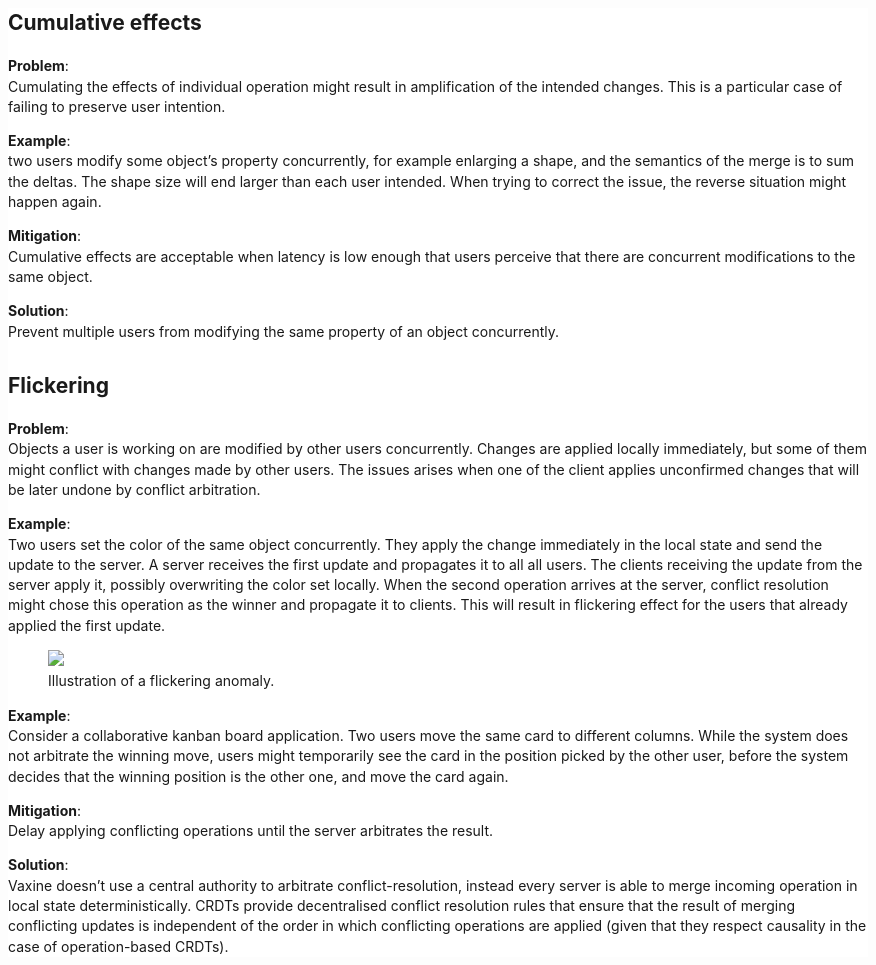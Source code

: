 ## Cumulative effects

**Problem**:<br />Cumulating the effects of individual operation might result in amplification of the intended changes. This is a particular case of failing to preserve user intention.

**Example**:<br />two users modify some object’s property concurrently, for example enlarging a shape, and the semantics of the merge is to sum the deltas. The shape size will end larger than each user intended. When trying to correct the issue, the reverse situation might happen again.

**Mitigation**:<br />Cumulative effects are acceptable when latency is low enough that users perceive that there are concurrent modifications to the same object.

**Solution**:<br />Prevent multiple users from modifying the same property of an object concurrently.

## Flickering

**Problem**:<br />Objects a user is working on are modified by other users concurrently. Changes are applied locally immediately, but some of them might conflict with changes made by other users. The issues arises when one of the client applies unconfirmed changes that will be later undone by conflict arbitration.

**Example**:<br />Two users set the color of the same object concurrently. They apply the change immediately in the local state and send the update to the server. A server receives the first update and propagates it to all all users. The clients receiving the update from the server apply it, possibly overwriting the color set locally. When the second operation arrives at the server, conflict resolution might chose this operation as the winner and propagate it to clients. This will result in flickering effect for the users that already applied the first update.

<figure class="figure mt-2">
  <a href="../_assets/images/reference/flickering.gif"
      class="no-visual">
    <img src="../_assets/images/reference/flickering.gif"
        class="figure-img img-fluid"
    />
  </a>
  <figcaption class="figure-caption text-end">
    Illustration of a flickering anomaly.
  </figcaption>
</figure>

**Example**:<br />Consider a collaborative kanban board application. Two users move the same card to different columns. While the system does not arbitrate the winning move, users might temporarily see the card in the position picked by the other user, before the system decides that the winning position is the other one, and move the card again.

**Mitigation**:<br />Delay applying conflicting operations until the server arbitrates the result.

**Solution**:<br />Vaxine doesn’t use a central authority to arbitrate conflict-resolution, instead every server is able to merge incoming operation in local state deterministically. CRDTs provide decentralised conflict resolution rules that ensure that the result of merging conflicting updates is independent of the order in which conflicting operations are applied (given that they respect causality in the case of operation-based CRDTs).
